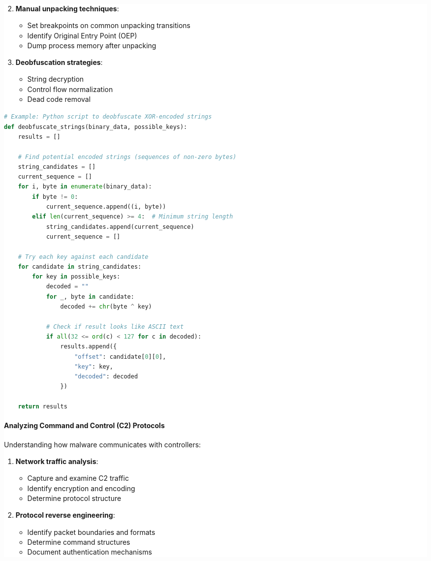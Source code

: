 2. **Manual unpacking techniques**:
   - Set breakpoints on common unpacking transitions
   - Identify Original Entry Point (OEP)
   - Dump process memory after unpacking

3. **Deobfuscation strategies**:
   - String decryption
   - Control flow normalization
   - Dead code removal

```python
# Example: Python script to deobfuscate XOR-encoded strings
def deobfuscate_strings(binary_data, possible_keys):
    results = []
    
    # Find potential encoded strings (sequences of non-zero bytes)
    string_candidates = []
    current_sequence = []
    for i, byte in enumerate(binary_data):
        if byte != 0:
            current_sequence.append((i, byte))
        elif len(current_sequence) >= 4:  # Minimum string length
            string_candidates.append(current_sequence)
            current_sequence = []
    
    # Try each key against each candidate
    for candidate in string_candidates:
        for key in possible_keys:
            decoded = ""
            for _, byte in candidate:
                decoded += chr(byte ^ key)
            
            # Check if result looks like ASCII text
            if all(32 <= ord(c) < 127 for c in decoded):
                results.append({
                    "offset": candidate[0][0],
                    "key": key,
                    "decoded": decoded
                })
    
    return results
```

#### Analyzing Command and Control (C2) Protocols

Understanding how malware communicates with controllers:

1. **Network traffic analysis**:
   - Capture and examine C2 traffic
   - Identify encryption and encoding
   - Determine protocol structure

2. **Protocol reverse engineering**:
   - Identify packet boundaries and formats
   - Determine command structures
   - Document authentication mechanisms
